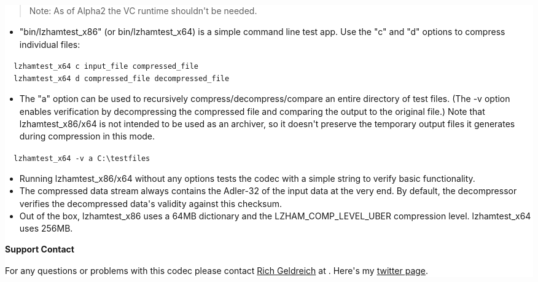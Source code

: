 > Note: As of Alpha2 the VC runtime shouldn't be needed.

  * "bin/lzhamtest\_x86" (or bin/lzhamtest\_x64) is a simple command line test app. Use the "c" and "d" options to compress individual files:
```
  lzhamtest_x64 c input_file compressed_file
  lzhamtest_x64 d compressed_file decompressed_file
```
  * The "a" option can be used to recursively compress/decompress/compare an entire directory of test files. (The -v option enables verification by decompressing the compressed file and comparing the output to the original file.) Note that lzhamtest\_x86/x64 is not intended to be used as an archiver, so it doesn't preserve the temporary output files it generates during compression in this mode.
```
  lzhamtest_x64 -v a C:\testfiles
```
  * Running lzhamtest\_x86/x64 without any options tests the codec with a simple string to verify basic functionality.
  * The compressed data stream always contains the Adler-32 of the input data at the very end. By default, the decompressor verifies the decompressed data's validity against this checksum.
  * Out of the box, lzhamtest\_x86 uses a 64MB dictionary and the LZHAM\_COMP\_LEVEL\_UBER compression level. lzhamtest\_x64 uses 256MB.

**Support Contact**

For any questions or problems with this codec please contact [Rich Geldreich](http://www.mobygames.com/developer/sheet/view/developerId,190072/) at <richgel99 at gmail.com>. Here's my [twitter page](http://twitter.com/#!/richgel999).